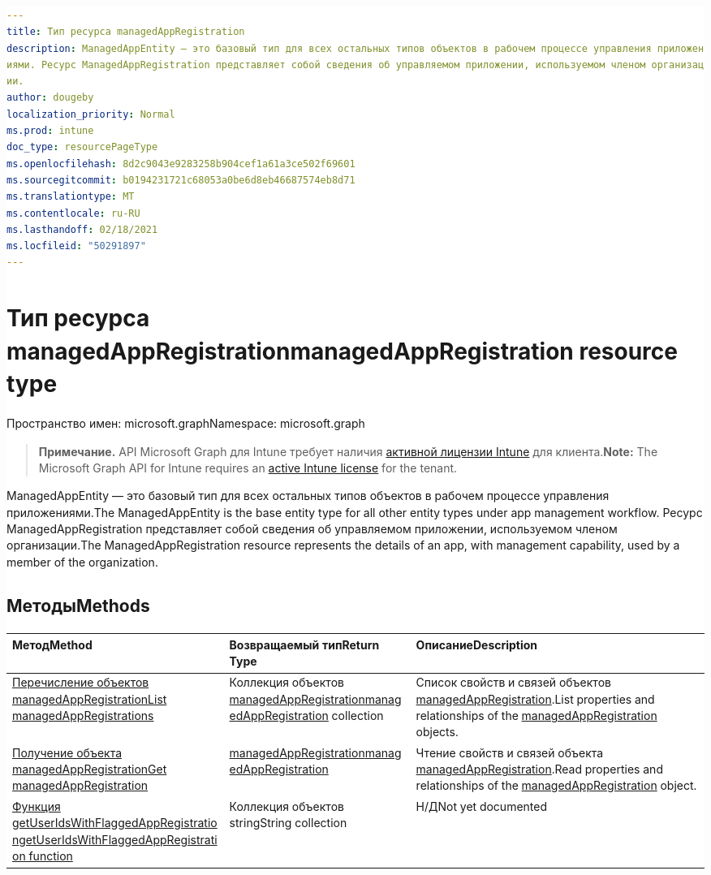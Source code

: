 ```yaml
---
title: Тип ресурса managedAppRegistration
description: ManagedAppEntity — это базовый тип для всех остальных типов объектов в рабочем процессе управления приложениями. Ресурс ManagedAppRegistration представляет собой сведения об управляемом приложении, используемом членом организации.
author: dougeby
localization_priority: Normal
ms.prod: intune
doc_type: resourcePageType
ms.openlocfilehash: 8d2c9043e9283258b904cef1a61a3ce502f69601
ms.sourcegitcommit: b0194231721c68053a0be6d8eb46687574eb8d71
ms.translationtype: MT
ms.contentlocale: ru-RU
ms.lasthandoff: 02/18/2021
ms.locfileid: "50291897"
---
```

# <a name="managedappregistration-resource-type"></a><span data-ttu-id="0cfb2-104">Тип ресурса managedAppRegistration</span><span class="sxs-lookup"><span data-stu-id="0cfb2-104">managedAppRegistration resource type</span></span>

<span data-ttu-id="0cfb2-105">Пространство имен: microsoft.graph</span><span class="sxs-lookup"><span data-stu-id="0cfb2-105">Namespace: microsoft.graph</span></span>

> <span data-ttu-id="0cfb2-106">**Примечание.** API Microsoft Graph для Intune требует наличия [активной лицензии Intune](https://go.microsoft.com/fwlink/?linkid=839381) для клиента.</span><span class="sxs-lookup"><span data-stu-id="0cfb2-106">**Note:** The Microsoft Graph API for Intune requires an [active Intune license](https://go.microsoft.com/fwlink/?linkid=839381) for the tenant.</span></span>

<span data-ttu-id="0cfb2-107">ManagedAppEntity — это базовый тип для всех остальных типов объектов в рабочем процессе управления приложениями.</span><span class="sxs-lookup"><span data-stu-id="0cfb2-107">The ManagedAppEntity is the base entity type for all other entity types under app management workflow.</span></span>
<span data-ttu-id="0cfb2-108">Ресурс ManagedAppRegistration представляет собой сведения об управляемом приложении, используемом членом организации.</span><span class="sxs-lookup"><span data-stu-id="0cfb2-108">The ManagedAppRegistration resource represents the details of an app, with management capability, used by a member of the organization.</span></span>

## <a name="methods"></a><span data-ttu-id="0cfb2-109">Методы</span><span class="sxs-lookup"><span data-stu-id="0cfb2-109">Methods</span></span>
|<span data-ttu-id="0cfb2-110">Метод</span><span class="sxs-lookup"><span data-stu-id="0cfb2-110">Method</span></span>|<span data-ttu-id="0cfb2-111">Возвращаемый тип</span><span class="sxs-lookup"><span data-stu-id="0cfb2-111">Return Type</span></span>|<span data-ttu-id="0cfb2-112">Описание</span><span class="sxs-lookup"><span data-stu-id="0cfb2-112">Description</span></span>|
|:---|:---|:---|
|[<span data-ttu-id="0cfb2-113">Перечисление объектов managedAppRegistration</span><span class="sxs-lookup"><span data-stu-id="0cfb2-113">List managedAppRegistrations</span></span>](../api/intune-mam-managedappregistration-list.md)|<span data-ttu-id="0cfb2-114">Коллекция объектов [managedAppRegistration](../resources/intune-mam-managedappregistration.md)</span><span class="sxs-lookup"><span data-stu-id="0cfb2-114">[managedAppRegistration](../resources/intune-mam-managedappregistration.md) collection</span></span>|<span data-ttu-id="0cfb2-115">Список свойств и связей объектов [managedAppRegistration](../resources/intune-mam-managedappregistration.md).</span><span class="sxs-lookup"><span data-stu-id="0cfb2-115">List properties and relationships of the [managedAppRegistration](../resources/intune-mam-managedappregistration.md) objects.</span></span>|
|[<span data-ttu-id="0cfb2-116">Получение объекта managedAppRegistration</span><span class="sxs-lookup"><span data-stu-id="0cfb2-116">Get managedAppRegistration</span></span>](../api/intune-mam-managedappregistration-get.md)|[<span data-ttu-id="0cfb2-117">managedAppRegistration</span><span class="sxs-lookup"><span data-stu-id="0cfb2-117">managedAppRegistration</span></span>](../resources/intune-mam-managedappregistration.md)|<span data-ttu-id="0cfb2-118">Чтение свойств и связей объекта [managedAppRegistration](../resources/intune-mam-managedappregistration.md).</span><span class="sxs-lookup"><span data-stu-id="0cfb2-118">Read properties and relationships of the [managedAppRegistration](../resources/intune-mam-managedappregistration.md) object.</span></span>|
|[<span data-ttu-id="0cfb2-119">Функция getUserIdsWithFlaggedAppRegistration</span><span class="sxs-lookup"><span data-stu-id="0cfb2-119">getUserIdsWithFlaggedAppRegistration function</span></span>](../api/intune-mam-managedappregistration-getuseridswithflaggedappregistration.md)|<span data-ttu-id="0cfb2-120">Коллекция объектов string</span><span class="sxs-lookup"><span data-stu-id="0cfb2-120">String collection</span></span>|<span data-ttu-id="0cfb2-121">Н/Д</span><span class="sxs-lookup"><span data-stu-id="0cfb2-121">Not yet documented</span></span>|
